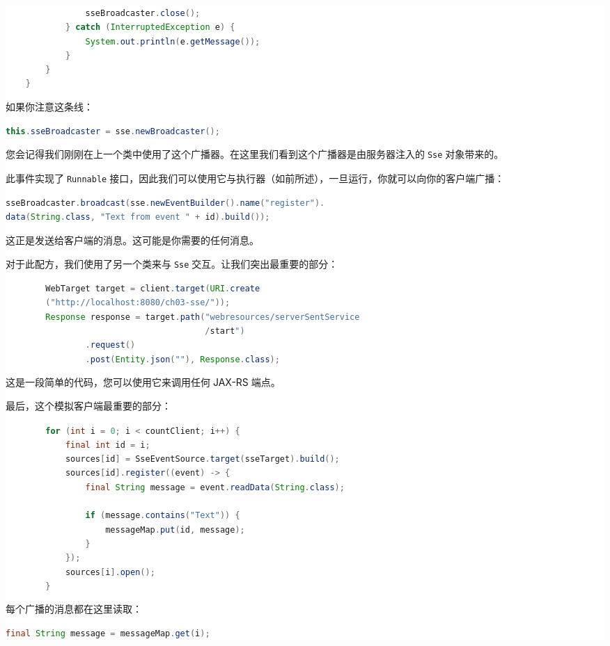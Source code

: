 ```java
                sseBroadcaster.close();
            } catch (InterruptedException e) {
                System.out.println(e.getMessage());
            }
        }
    }
```

如果你注意这条线：

```java
this.sseBroadcaster = sse.newBroadcaster();
```

您会记得我们刚刚在上一个类中使用了这个广播器。在这里我们看到这个广播器是由服务器注入的 `Sse` 对象带来的。

此事件实现了 `Runnable` 接口，因此我们可以使用它与执行器（如前所述），一旦运行，你就可以向你的客户端广播：

```java
sseBroadcaster.broadcast(sse.newEventBuilder().name("register").
data(String.class, "Text from event " + id).build());
```

这正是发送给客户端的消息。这可能是你需要的任何消息。

对于此配方，我们使用了另一个类来与 `Sse` 交互。让我们突出最重要的部分：

```java
        WebTarget target = client.target(URI.create
        ("http://localhost:8080/ch03-sse/"));
        Response response = target.path("webresources/serverSentService
                                        /start")
                .request()
                .post(Entity.json(""), Response.class);
```

这是一段简单的代码，您可以使用它来调用任何 JAX-RS 端点。

最后，这个模拟客户端最重要的部分：

```java
        for (int i = 0; i < countClient; i++) {
            final int id = i;
            sources[id] = SseEventSource.target(sseTarget).build();
            sources[id].register((event) -> {
                final String message = event.readData(String.class);

                if (message.contains("Text")) {
                    messageMap.put(id, message);
                }
            });
            sources[i].open();
        }
```

每个广播的消息都在这里读取：

```java
final String message = messageMap.get(i);
```
